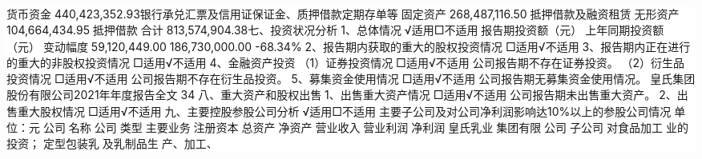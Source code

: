货币资金
440,423,352.93银行承兑汇票及信用证保证金、质押借款定期存单等
固定资产
268,487,116.50
抵押借款及融资租赁
无形资产
104,664,434.95
抵押借款
合计
813,574,904.38七、投资状况分析
1、总体情况
√适用□不适用
报告期投资额（元）
上年同期投资额（元）
变动幅度
59,120,449.00
186,730,000.00
-68.34%
2、报告期内获取的重大的股权投资情况
□适用√不适用
3、报告期内正在进行的重大的非股权投资情况
□适用√不适用
4、金融资产投资
（1）证券投资情况
□适用√不适用
公司报告期不存在证券投资。
（2）衍生品投资情况
□适用√不适用
公司报告期不存在衍生品投资。
5、募集资金使用情况
□适用√不适用
公司报告期无募集资金使用情况。
皇氏集团股份有限公司2021年年度报告全文
34
八、重大资产和股权出售
1、出售重大资产情况
□适用√不适用
公司报告期未出售重大资产。
2、出售重大股权情况
□适用√不适用
九、主要控股参股公司分析
√适用□不适用
主要子公司及对公司净利润影响达10%以上的参股公司情况
单位：元
公司
名称
公司
类型
主要业务
注册资本
总资产
净资产
营业收入
营业利润
净利润
皇氏乳业
集团有限
公司
子公司
对食品加工
业的投资；
定型包装乳
及乳制品生
产、加工、